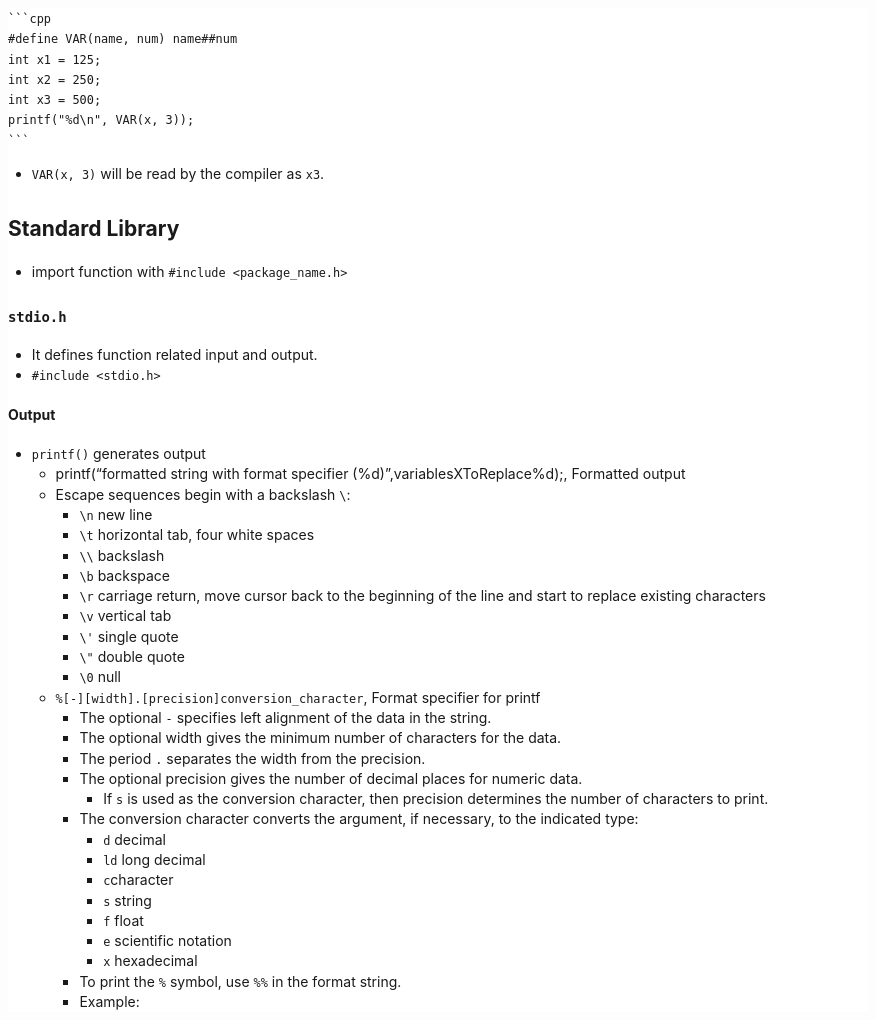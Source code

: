     ```cpp
    #define VAR(name, num) name##num
    int x1 = 125;
    int x2 = 250;
    int x3 = 500;
    printf("%d\n", VAR(x, 3));
    ```

  * `VAR(x, 3)` will be read by the compiler as `x3`.

## Standard Library

* import function with `#include <package_name.h>`

### `stdio.h`

* It defines function related input and output.
* `#include <stdio.h>`

#### Output

* `printf()` generates output
  * printf\(“formatted string with format specifier \(%d\)”,variablesXToReplace%d\);, Formatted output
  * Escape sequences begin with a backslash `\`:
    * `\n` new line
    * `\t` horizontal tab, four white spaces
    * `\\` backslash
    * `\b` backspace
    * `\r` carriage return, move cursor back to the beginning of the line and start to replace existing characters
    * `\v` vertical tab
    * `\'` single quote
    * `\"` double quote
    * `\0` null
  * `%[-][width].[precision]conversion_character`, Format specifier for printf
    * The optional `-` specifies left alignment of the data in the string.
    * The optional width gives the minimum number of characters for the data.
    * The period `.` separates the width from the precision.
    * The optional precision gives the number of decimal places for numeric data.
      * If `s` is used as the conversion character, then precision determines the number of characters to print.
    * The conversion character converts the argument, if necessary, to the indicated type:
      * `d` decimal
      * `ld` long decimal
      * `c`character
      * `s` string
      * `f` float
      * `e` scientific notation
      * `x` hexadecimal
    * To print the `%` symbol, use `%%` in the format string.
    * Example:
